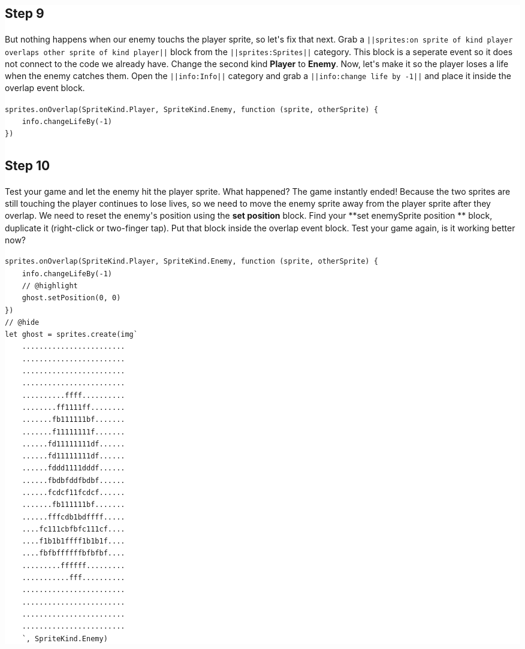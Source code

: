 
## Step 9

But nothing happens when our enemy touchs the player sprite, so let's fix that next.
Grab a `||sprites:on sprite of kind player overlaps other sprite of kind player||` block from the `||sprites:Sprites||` category.
This block is a seperate event so it does not connect to the code we already have.
Change the second kind **Player** to **Enemy**.
Now, let's make it so the player loses a life when the enemy catches them.
Open the `||info:Info||` category and grab a `||info:change life by -1||` and place it inside the overlap event block.


```blocks
sprites.onOverlap(SpriteKind.Player, SpriteKind.Enemy, function (sprite, otherSprite) {
    info.changeLifeBy(-1)
})
```

## Step 10
Test your game and let the enemy hit the player sprite.
What happened? The game instantly ended!
Because the two sprites are still touching the player continues to lose lives, so we need to move the enemy sprite away from the player sprite after they overlap.
We need to reset the enemy's position using the **set position** block.
Find your **set enemySprite position ** block, duplicate it (right-click or two-finger tap).
Put that block inside the overlap event block.
Test your game again, is it working better now?

```block
sprites.onOverlap(SpriteKind.Player, SpriteKind.Enemy, function (sprite, otherSprite) {
    info.changeLifeBy(-1)
    // @highlight
    ghost.setPosition(0, 0)
})
// @hide
let ghost = sprites.create(img`
    ........................
    ........................
    ........................
    ........................
    ..........ffff..........
    ........ff1111ff........
    .......fb111111bf.......
    .......f11111111f.......
    ......fd11111111df......
    ......fd11111111df......
    ......fddd1111dddf......
    ......fbdbfddfbdbf......
    ......fcdcf11fcdcf......
    .......fb111111bf.......
    ......fffcdb1bdffff.....
    ....fc111cbfbfc111cf....
    ....f1b1b1ffff1b1b1f....
    ....fbfbffffffbfbfbf....
    .........ffffff.........
    ...........fff..........
    ........................
    ........................
    ........................
    ........................
    `, SpriteKind.Enemy)
```
